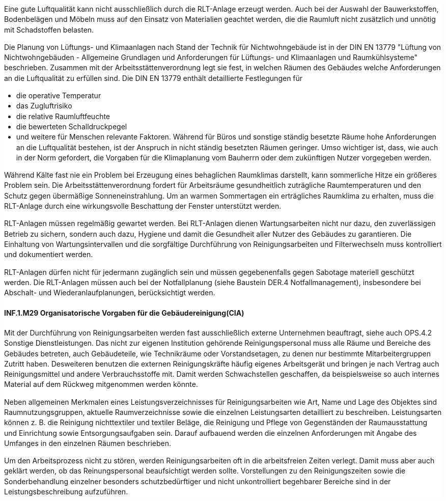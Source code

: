 Eine gute Luftqualität kann nicht ausschließlich durch die RLT-Anlage erzeugt werden. Auch bei der Auswahl der Bauwerkstoffen, Bodenbelägen und Möbeln muss auf den Einsatz von Materialien geachtet werden, die die Raumluft nicht zusätzlich und unnötig mit Schadstoffen belasten.

Die Planung von Lüftungs- und Klimaanlagen nach Stand der Technik für Nichtwohngebäude ist in der DIN EN 13779 "Lüftung von Nichtwohngebäuden - Allgemeine Grundlagen und Anforderungen für Lüftungs- und Klimaanlagen und Raumkühlsysteme" beschrieben. Zusammen mit der Arbeitsstättenverordnung legt sie fest, in welchen Räumen des Gebäudes welche Anforderungen an die Luftqualität zu erfüllen sind. Die DIN EN 13779 enthält detaillierte Festlegungen für 

* die operative Temperatur
* das Zugluftrisiko
* die relative Raumluftfeuchte
* die bewerteten Schalldruckpegel
* und weitere für Menschen relevante Faktoren.
Während für Büros und sonstige ständig besetzte Räume hohe Anforderungen an die Luftqualität bestehen, ist der Anspruch in nicht ständig besetzten Räumen geringer. Umso wichtiger ist, dass, wie auch in der Norm gefordert, die Vorgaben für die Klimaplanung vom Bauherrn oder dem zukünftigen Nutzer vorgegeben werden.

Während Kälte fast nie ein Problem bei Erzeugung eines behaglichen Raumklimas darstellt, kann sommerliche Hitze ein größeres Problem sein. Die Arbeitsstättenverordnung fordert für Arbeitsräume gesundheitlich zuträgliche Raumtemperaturen und den Schutz gegen übermäßige Sonneneinstrahlung. Um an warmen Sommertagen ein erträgliches Raumklima zu erhalten, muss die RLT-Anlage durch eine wirkungsvolle Beschattung der Fenster unterstützt werden.

RLT-Anlagen müssen regelmäßig gewartet werden. Bei RLT-Anlagen dienen Wartungsarbeiten nicht nur dazu, den zuverlässigen Betrieb zu sichern, sondern auch dazu, Hygiene und damit die Gesundheit aller Nutzer des Gebäudes zu garantieren. Die Einhaltung von Wartungsintervallen und die sorgfältige Durchführung von Reinigungsarbeiten und Filterwechseln muss kontrolliert und dokumentiert werden.

RLT-Anlagen dürfen nicht für jedermann zugänglich sein und müssen gegebenenfalls gegen Sabotage materiell geschützt werden. Die RLT-Anlagen müssen auch bei der Notfallplanung (siehe Baustein DER.4 Notfallmanagement), insbesondere bei Abschalt- und Wiederanlaufplanungen, berücksichtigt werden.

#### INF.1.M29 Organisatorische Vorgaben für die Gebäudereinigung(CIA)

Mit der Durchführung von Reinigungsarbeiten werden fast ausschließlich externe Unternehmen beauftragt, siehe auch OPS.4.2 Sonstige Dienstleistungen. Das nicht zur eigenen Institution gehörende Reinigungspersonal muss alle Räume und Bereiche des Gebäudes betreten, auch Gebäudeteile, wie Technikräume oder Vorstandsetagen, zu denen nur bestimmte Mitarbeitergruppen Zutritt haben. Desweiteren benutzen die externen Reinigungskräfte häufig eigenes Arbeitsgerät und bringen je nach Vertrag auch Reinigungsmittel und andere Verbrauchsstoffe mit. Damit werden Schwachstellen geschaffen, da beispielsweise so auch internes Material auf dem Rückweg mitgenommen werden könnte.

Neben allgemeinen Merkmalen eines Leistungsverzeichnisses für Reinigungsarbeiten wie Art, Name und Lage des Objektes sind Raumnutzungsgruppen, aktuelle Raumverzeichnisse sowie die einzelnen Leistungsarten detailliert zu beschreiben. Leistungsarten können z. B. die Reinigung nichttextiler und textiler Beläge, die Reinigung und Pflege von Gegenständen der Raumausstattung und Einrichtung sowie Entsorgungsaufgaben sein. Darauf aufbauend werden die einzelnen Anforderungen mit Angabe des Umfanges in den einzelnen Räumen beschrieben.

Um den Arbeitsprozess nicht zu stören, werden Reinigungsarbeiten oft in die arbeitsfreien Zeiten verlegt. Damit muss aber auch geklärt werden, ob das Reinungspersonal beaufsichtigt werden sollte. Vorstellungen zu den Reinigungszeiten sowie die Sonderbehandlung einzelner besonders schutzbedürftiger und nicht unkontrolliert begehbarer Bereiche sind in der Leistungsbeschreibung aufzuführen.
